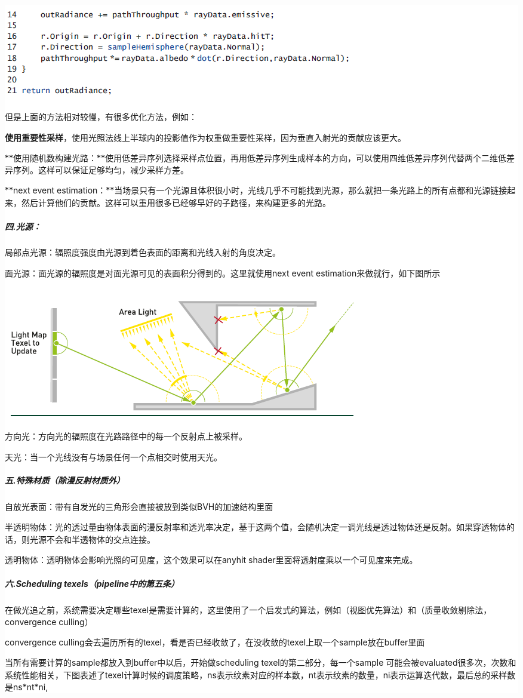    ![23-4](./images/23-4.PNG)

   但是上面的方法相对较慢，有很多优化方法，例如：

   **使用重要性采样**，使用光照法线上半球内的投影值作为权重做重要性采样，因为垂直入射光的贡献应该更大。

   **使用随机数构建光路：**使用低差异序列选择采样点位置，再用低差异序列生成样本的方向，可以使用四维低差异序列代替两个二维低差异序列。这样可以保证足够均匀，减少采样方差。

   **next event estimation：**当场景只有一个光源且体积很小时，光线几乎不可能找到光源，那么就把一条光路上的所有点都和光源链接起来，然后计算他们的贡献。这样可以重用很多已经够早好的子路径，来构建更多的光路。

##### 四.光源：

局部点光源：辐照度强度由光源到着色表面的距离和光线入射的角度决定。

面光源：面光源的辐照度是对面光源可见的表面积分得到的。这里就使用next event estimation来做就行，如下图所示

![23-5](./images/23-5.PNG)

方向光：方向光的辐照度在光路路径中的每一个反射点上被采样。

天光：当一个光线没有与场景任何一个点相交时使用天光。

##### 五.特殊材质（除漫反射材质外）

自放光表面：带有自发光的三角形会直接被放到类似BVH的加速结构里面

半透明物体：光的透过量由物体表面的漫反射率和透光率决定，基于这两个值，会随机决定一调光线是透过物体还是反射。如果穿透物体的话，则光源不会和半透物体的交点连接。

透明物体：透明物体会影响光照的可见度，这个效果可以在anyhit shader里面将透射度乘以一个可见度来完成。

##### 六.Scheduling texels（pipeline中的第五条）

   在做光追之前，系统需要决定哪些texel是需要计算的，这里使用了一个启发式的算法，例如（视图优先算法）和（质量收敛剔除法，convergence culling）

   convergence culling会去遍历所有的texel，看是否已经收敛了，在没收敛的texel上取一个sample放在buffer里面

   当所有需要计算的sample都放入到buffer中以后，开始做scheduling texel的第二部分，每一个sample 可能会被evaluated很多次，次数和系统性能相关，下图表述了texel计算时候的调度策略，ns表示纹素对应的样本数，nt表示纹素的数量，ni表示运算迭代数，最后总的采样数是ns\*nt\*ni,
